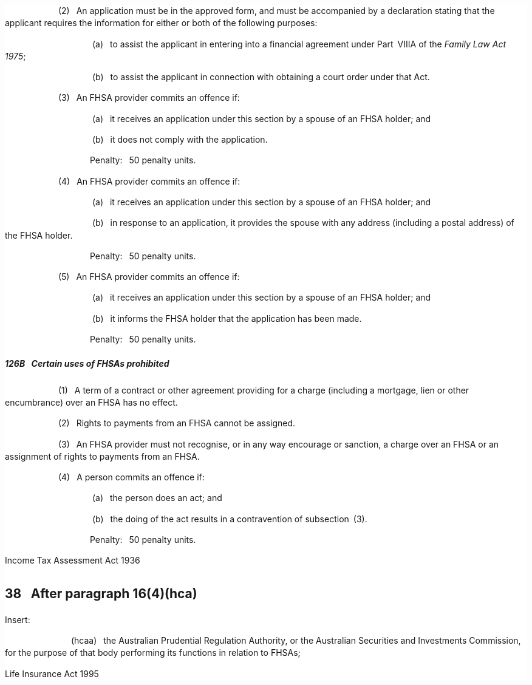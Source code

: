              (2)  An application must be in the approved form, and must be accompanied by a declaration stating that the applicant requires the information for either or both of the following purposes:

                     (a)  to assist the applicant in entering into a financial agreement under Part VIIIA of the _Family Law Act 1975_;

                     (b)  to assist the applicant in connection with obtaining a court order under that Act.

             (3)  An FHSA provider commits an offence if:

                     (a)  it receives an application under this section by a spouse of an FHSA holder; and

                     (b)  it does not comply with the application.

                    Penalty:  50 penalty units.

             (4)  An FHSA provider commits an offence if:

                     (a)  it receives an application under this section by a spouse of an FHSA holder; and

                     (b)  in response to an application, it provides the spouse with any address (including a postal address) of the FHSA holder.

                    Penalty:  50 penalty units.

             (5)  An FHSA provider commits an offence if:

                     (a)  it receives an application under this section by a spouse of an FHSA holder; and

                     (b)  it informs the FHSA holder that the application has been made.

                    Penalty:  50 penalty units.

##### <a id="126B"></a>126B  Certain uses of FHSAs prohibited

             (1)  A term of a contract or other agreement providing for a charge (including a mortgage, lien or other encumbrance) over an FHSA has no effect.

             (2)  Rights to payments from an FHSA cannot be assigned.

             (3)  An FHSA provider must not recognise, or in any way encourage or sanction, a charge over an FHSA or an assignment of rights to payments from an FHSA.

             (4)  A person commits an offence if:

                     (a)  the person does an act; and

                     (b)  the doing of the act results in a contravention of subsection (3).

                    Penalty:  50 penalty units.

<h9 class="ActHead9">Income Tax Assessment Act 1936</h9>

## 38  After paragraph 16(4)(hca)

Insert:

                (hcaa)  the Australian Prudential Regulation Authority, or the Australian Securities and Investments Commission, for the purpose of that body performing its functions in relation to FHSAs;

<h9 class="ActHead9">Life Insurance Act 1995</h9>
